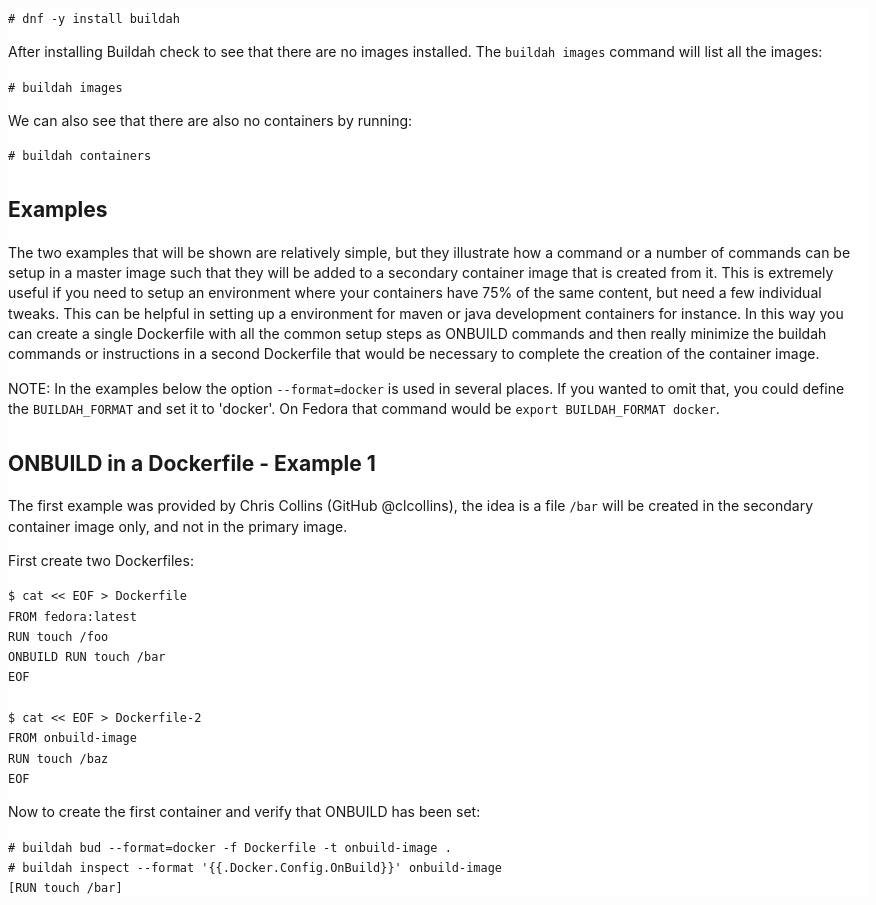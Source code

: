     # dnf -y install buildah

After installing Buildah check to see that there are no images installed. The `buildah images` command will list all the images:

    # buildah images

We can also see that there are also no containers by running:

    # buildah containers

## Examples

The two examples that will be shown are relatively simple, but they illustrate how a command or a number of commands can be setup in a master image such that they will be added to a secondary container image that is created from it.  This is extremely useful if you need to setup an environment where your containers have 75% of the same content, but need a few individual tweaks.  This can be helpful in setting up a environment for maven or java development containers for instance.  In this way you can create a single Dockerfile with all the common setup steps as ONBUILD commands and then really minimize the buildah commands or instructions in a second Dockerfile that would be necessary to complete the creation of the container image.

NOTE: In the examples below the option `--format=docker` is used in several places.  If you wanted to omit that, you could define the `BUILDAH_FORMAT` and set it to 'docker'.  On Fedora that command would be `export BUILDAH_FORMAT docker`.
## ONBUILD in a Dockerfile - Example 1


The first example was provided by Chris Collins (GitHub @clcollins), the idea is a file `/bar` will be created in the secondary container image only, and not in the primary image.

First create two Dockerfiles:

```
$ cat << EOF > Dockerfile
FROM fedora:latest
RUN touch /foo
ONBUILD RUN touch /bar
EOF

$ cat << EOF > Dockerfile-2
FROM onbuild-image
RUN touch /baz
EOF
```

Now to create the first container and verify that ONBUILD has been set:

```
# buildah bud --format=docker -f Dockerfile -t onbuild-image .
# buildah inspect --format '{{.Docker.Config.OnBuild}}' onbuild-image
[RUN touch /bar]
```


[GitHub]: https://github.com/containers/podman/
[image specification]: https://github.com/opencontainers/runtime-spec
[Introduction Tutorial]: 01-intro.md
[Open Container Initiative]: https://www.opencontainers.org/